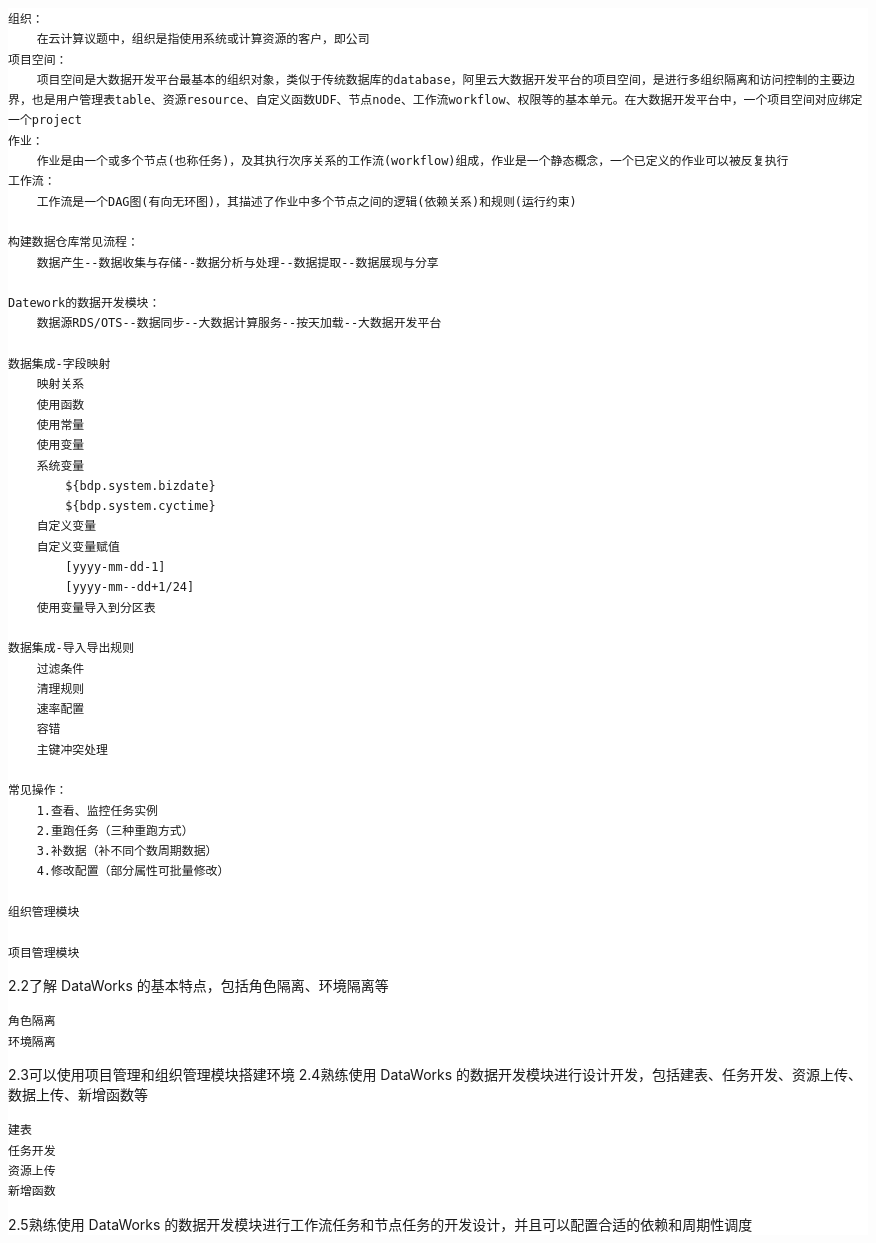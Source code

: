 	组织：
		在云计算议题中，组织是指使用系统或计算资源的客户，即公司
	项目空间：
		项目空间是大数据开发平台最基本的组织对象，类似于传统数据库的database，阿里云大数据开发平台的项目空间，是进行多组织隔离和访问控制的主要边界，也是用户管理表table、资源resource、自定义函数UDF、节点node、工作流workflow、权限等的基本单元。在大数据开发平台中，一个项目空间对应绑定一个project
	作业：
		作业是由一个或多个节点(也称任务)，及其执行次序关系的工作流(workflow)组成，作业是一个静态概念，一个已定义的作业可以被反复执行
	工作流：
		工作流是一个DAG图(有向无环图)，其描述了作业中多个节点之间的逻辑(依赖关系)和规则(运行约束)

	构建数据仓库常见流程：
		数据产生--数据收集与存储--数据分析与处理--数据提取--数据展现与分享

	Datework的数据开发模块：
		数据源RDS/OTS--数据同步--大数据计算服务--按天加载--大数据开发平台

	数据集成-字段映射
		映射关系
		使用函数
		使用常量
		使用变量
		系统变量
			${bdp.system.bizdate}
			${bdp.system.cyctime}
		自定义变量
		自定义变量赋值
			[yyyy-mm-dd-1]
			[yyyy-mm--dd+1/24]
		使用变量导入到分区表

	数据集成-导入导出规则
		过滤条件
		清理规则
		速率配置
		容错
		主键冲突处理

	常见操作：
		1.查看、监控任务实例
		2.重跑任务（三种重跑方式）
		3.补数据（补不同个数周期数据）
		4.修改配置（部分属性可批量修改）

	组织管理模块

	项目管理模块				

2.2了解 DataWorks 的基本特点，包括角色隔离、环境隔离等

	角色隔离
	环境隔离
2.3可以使用项目管理和组织管理模块搭建环境
2.4熟练使用 DataWorks 的数据开发模块进行设计开发，包括建表、任务开发、资源上传、数据上传、新增函数等

	建表
	任务开发
	资源上传 
	新增函数
2.5熟练使用 DataWorks 的数据开发模块进行工作流任务和节点任务的开发设计，并且可以配置合适的依赖和周期性调度
